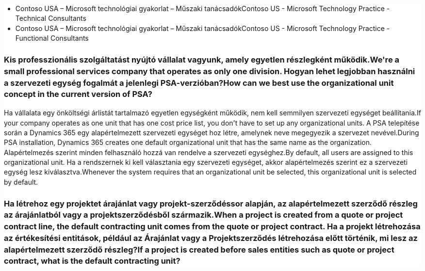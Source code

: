 - <span data-ttu-id="6f1e5-208">Contoso USA – Microsoft technológiai gyakorlat – Műszaki tanácsadók</span><span class="sxs-lookup"><span data-stu-id="6f1e5-208">Contoso US - Microsoft Technology Practice - Technical Consultants</span></span> 
- <span data-ttu-id="6f1e5-209">Contoso USA – Microsoft technológiai gyakorlat – Műszaki tanácsadók</span><span class="sxs-lookup"><span data-stu-id="6f1e5-209">Contoso US - Microsoft Technology Practice - Functional Consultants</span></span>

### <a name="were-a-small-professional-services-company-that-operates-as-only-one-division-how-can-we-best-use-the-organizational-unit-concept-in-the-current-version-of-psa"></a><span data-ttu-id="6f1e5-210">Kis professzionális szolgáltatást nyújtó vállalat vagyunk, amely egyetlen részlegként működik.</span><span class="sxs-lookup"><span data-stu-id="6f1e5-210">We're a small professional services company that operates as only one division.</span></span> <span data-ttu-id="6f1e5-211">Hogyan lehet legjobban használni a szervezeti egység fogalmát a jelenlegi PSA-verzióban?</span><span class="sxs-lookup"><span data-stu-id="6f1e5-211">How can we best use the organizational unit concept in the current version of PSA?</span></span>

<span data-ttu-id="6f1e5-212">Ha vállalata egy önköltségi árlistát tartalmazó egyetlen egységként működik, nem kell semmilyen szervezeti egységet beállítania.</span><span class="sxs-lookup"><span data-stu-id="6f1e5-212">If your company operates as one unit that has one cost price list, you don't have to set up any organizational units.</span></span> <span data-ttu-id="6f1e5-213">A PSA telepítése során a Dynamics 365 egy alapértelmezett szervezeti egységet hoz létre, amelynek neve megegyezik a szervezet nevével.</span><span class="sxs-lookup"><span data-stu-id="6f1e5-213">During PSA installation, Dynamics 365 creates one default organizational unit that has the same name as the organization.</span></span> <span data-ttu-id="6f1e5-214">Alapértelmezés szerint minden felhasználó hozzá van rendelve a szervezeti egységhez.</span><span class="sxs-lookup"><span data-stu-id="6f1e5-214">By default, all users are assigned to this organizational unit.</span></span> <span data-ttu-id="6f1e5-215">Ha a rendszernek ki kell választania egy szervezeti egységet, akkor alapértelmezés szerint ez a szervezeti egység lesz kiválasztva.</span><span class="sxs-lookup"><span data-stu-id="6f1e5-215">Whenever the system requires that an organizational unit be selected, this organizational unit is selected by default.</span></span>

### <a name="when-a-project-is-created-from-a-quote-or-project-contract-line-the-default-contracting-unit-comes-from-the-quote-or-project-contract-if-a-project-is-created-before-sales-entities-such-as-quote-or-project-contract-what-is-the-default-contracting-unit"></a><span data-ttu-id="6f1e5-216">Ha létrehoz egy projektet árajánlat vagy projekt-szerződéssor alapján, az alapértelmezett szerződő részleg az árajánlatból vagy a projektszerződésből származik.</span><span class="sxs-lookup"><span data-stu-id="6f1e5-216">When a project is created from a quote or project contract line, the default contracting unit comes from the quote or project contract.</span></span> <span data-ttu-id="6f1e5-217">Ha a projekt létrehozása az értékesítési entitások, például az Árajánlat vagy a Projektszerződés létrehozása előtt történik, mi lesz az alapértelmezett szerződő részleg?</span><span class="sxs-lookup"><span data-stu-id="6f1e5-217">If a project is created before sales entities such as quote or project contract, what is the default contracting unit?</span></span>
